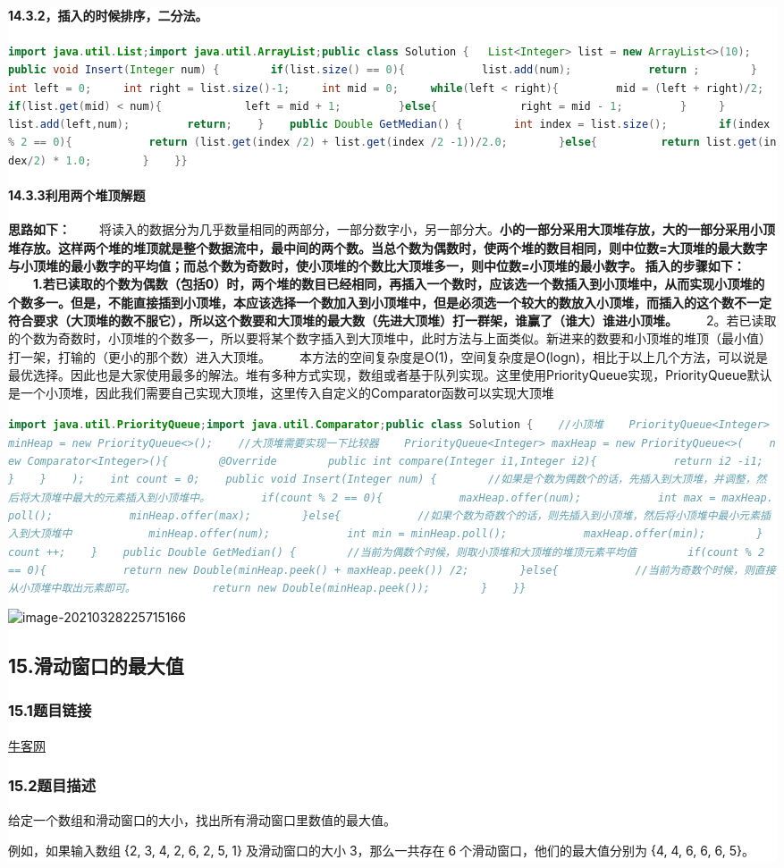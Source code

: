 #### 14.3.2，插入的时候排序，二分法。

```java
import java.util.List;import java.util.ArrayList;public class Solution {   List<Integer> list = new ArrayList<>(10);    public void Insert(Integer num) {        if(list.size() == 0){            list.add(num);            return ;        }     int left = 0;     int right = list.size()-1;     int mid = 0;     while(left < right){         mid = (left + right)/2;         if(list.get(mid) < num){             left = mid + 1;         }else{             right = mid - 1;         }     }          list.add(left,num);         return;    }    public Double GetMedian() {        int index = list.size();        if(index % 2 == 0){            return (list.get(index /2) + list.get(index /2 -1))/2.0;        }else{          return list.get(index/2) * 1.0;        }    }}
```

#### 14.3.3利用两个堆顶解题

**思路如下：**
  将读入的数据分为几乎数量相同的两部分，一部分数字小，另一部分大。**小的一部分采用大顶堆存放，大的一部分采用小顶堆存放。这样两个堆的堆顶就是整个数据流中，最中间的两个数。**当总个数为偶数时，使两个堆的数目相同，则中位数=大顶堆的最大数字与小顶堆的最小数字的平均值；而总个数为奇数时，使小顶堆的个数比大顶堆多一，则中位数=小顶堆的最小数字。
**插入的步骤如下**：
　　1.若已读取的个数为偶数（包括0）时，两个堆的数目已经相同，**再插入一个数时，应该选一个数插入到小顶堆中**，从而实现小顶堆的个数多一。但是，**不能直接插到小顶堆**，本应该选择一个数加入到小顶堆中，但是**必须选一个较大的数放入小顶堆，而插入的这个数不一定符合要求（大顶堆的数不服它），所以这个数要和大顶堆的最大数（先进大顶堆）打一群架，谁赢了（谁大）谁进小顶堆。**
　　2。若已读取的个数为奇数时，小顶堆的个数多一，所以要将某个数字插入到大顶堆中，此时方法与上面类似。新进来的数要和小顶堆的堆顶（最小值）打一架，打输的（更小的那个数）进入大顶堆。
  本方法的空间复杂度是O(1)，空间复杂度是O(logn)，相比于以上几个方法，可以说是最优选择。因此也是大家使用最多的解法。堆有多种方式实现，数组或者基于队列实现。这里使用PriorityQueue实现，PriorityQueue默认是一个小顶堆，因此我们需要自己实现大顶堆，这里传入自定义的Comparator函数可以实现大顶堆

```java
import java.util.PriorityQueue;import java.util.Comparator;public class Solution {    //小顶堆    PriorityQueue<Integer> minHeap = new PriorityQueue<>();    //大顶堆需要实现一下比较器    PriorityQueue<Integer> maxHeap = new PriorityQueue<>(    new Comparator<Integer>(){        @Override        public int compare(Integer i1,Integer i2){            return i2 -i1;        }    }    );    int count = 0;    public void Insert(Integer num) {        //如果是个数为偶数个的话，先插入到大顶堆，并调整，然后将大顶堆中最大的元素插入到小顶堆中。        if(count % 2 == 0){            maxHeap.offer(num);            int max = maxHeap.poll();            minHeap.offer(max);        }else{            //如果个数为奇数个的话，则先插入到小顶堆，然后将小顶堆中最小元素插入到大顶堆中            minHeap.offer(num);            int min = minHeap.poll();            maxHeap.offer(min);        }          count ++;    }    public Double GetMedian() {        //当前为偶数个时候，则取小顶堆和大顶堆的堆顶元素平均值        if(count % 2 == 0){            return new Double(minHeap.peek() + maxHeap.peek()) /2;        }else{            //当前为奇数个时候，则直接从小顶堆中取出元素即可。            return new Double(minHeap.peek());        }    }}
```

![image-20210328225715166](https://gitee.com/ljf2402901363/picgo-images/raw/master/typora/image-20210328225715166.png)

## 15.滑动窗口的最大值

### 15.1题目链接

[牛客网](https://www.nowcoder.com/practice/1624bc35a45c42c0bc17d17fa0cba788?tpId=13&tqId=11217&tPage=1&rp=1&ru=/ta/coding-interviews&qru=/ta/coding-interviews/question-ranking&from=cyc_github)

### 15.2题目描述

给定一个数组和滑动窗口的大小，找出所有滑动窗口里数值的最大值。

例如，如果输入数组 {2, 3, 4, 2, 6, 2, 5, 1} 及滑动窗口的大小 3，那么一共存在 6 个滑动窗口，他们的最大值分别为 {4, 4, 6, 6, 6, 5}。

